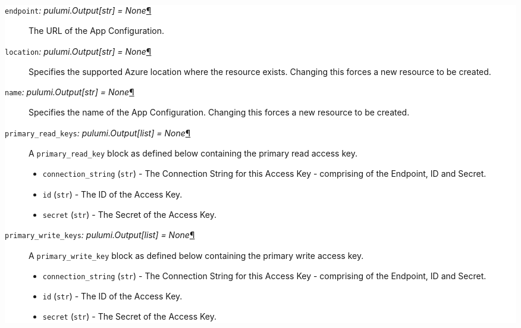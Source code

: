 <code class="sig-name descname">endpoint</code><em class="property">: pulumi.Output[str]</em><em class="property"> = None</em><a class="headerlink" href="#pulumi_azure.appconfiguration.ConfigurationStore.endpoint" title="Permalink to this definition">¶</a></dt>
<dd><p>The URL of the App Configuration.</p>
</dd></dl>

<dl class="py attribute">
<dt id="pulumi_azure.appconfiguration.ConfigurationStore.location">
<code class="sig-name descname">location</code><em class="property">: pulumi.Output[str]</em><em class="property"> = None</em><a class="headerlink" href="#pulumi_azure.appconfiguration.ConfigurationStore.location" title="Permalink to this definition">¶</a></dt>
<dd><p>Specifies the supported Azure location where the resource exists. Changing this forces a new resource to be created.</p>
</dd></dl>

<dl class="py attribute">
<dt id="pulumi_azure.appconfiguration.ConfigurationStore.name">
<code class="sig-name descname">name</code><em class="property">: pulumi.Output[str]</em><em class="property"> = None</em><a class="headerlink" href="#pulumi_azure.appconfiguration.ConfigurationStore.name" title="Permalink to this definition">¶</a></dt>
<dd><p>Specifies the name of the App Configuration. Changing this forces a new resource to be created.</p>
</dd></dl>

<dl class="py attribute">
<dt id="pulumi_azure.appconfiguration.ConfigurationStore.primary_read_keys">
<code class="sig-name descname">primary_read_keys</code><em class="property">: pulumi.Output[list]</em><em class="property"> = None</em><a class="headerlink" href="#pulumi_azure.appconfiguration.ConfigurationStore.primary_read_keys" title="Permalink to this definition">¶</a></dt>
<dd><p>A <code class="docutils literal notranslate"><span class="pre">primary_read_key</span></code> block as defined below containing the primary read access key.</p>
<ul class="simple">
<li><p><code class="docutils literal notranslate"><span class="pre">connection_string</span></code> (<code class="docutils literal notranslate"><span class="pre">str</span></code>) - The Connection String for this Access Key - comprising of the Endpoint, ID and Secret.</p></li>
<li><p><code class="docutils literal notranslate"><span class="pre">id</span></code> (<code class="docutils literal notranslate"><span class="pre">str</span></code>) - The ID of the Access Key.</p></li>
<li><p><code class="docutils literal notranslate"><span class="pre">secret</span></code> (<code class="docutils literal notranslate"><span class="pre">str</span></code>) - The Secret of the Access Key.</p></li>
</ul>
</dd></dl>

<dl class="py attribute">
<dt id="pulumi_azure.appconfiguration.ConfigurationStore.primary_write_keys">
<code class="sig-name descname">primary_write_keys</code><em class="property">: pulumi.Output[list]</em><em class="property"> = None</em><a class="headerlink" href="#pulumi_azure.appconfiguration.ConfigurationStore.primary_write_keys" title="Permalink to this definition">¶</a></dt>
<dd><p>A <code class="docutils literal notranslate"><span class="pre">primary_write_key</span></code> block as defined below containing the primary write access key.</p>
<ul class="simple">
<li><p><code class="docutils literal notranslate"><span class="pre">connection_string</span></code> (<code class="docutils literal notranslate"><span class="pre">str</span></code>) - The Connection String for this Access Key - comprising of the Endpoint, ID and Secret.</p></li>
<li><p><code class="docutils literal notranslate"><span class="pre">id</span></code> (<code class="docutils literal notranslate"><span class="pre">str</span></code>) - The ID of the Access Key.</p></li>
<li><p><code class="docutils literal notranslate"><span class="pre">secret</span></code> (<code class="docutils literal notranslate"><span class="pre">str</span></code>) - The Secret of the Access Key.</p></li>
</ul>
</dd></dl>
